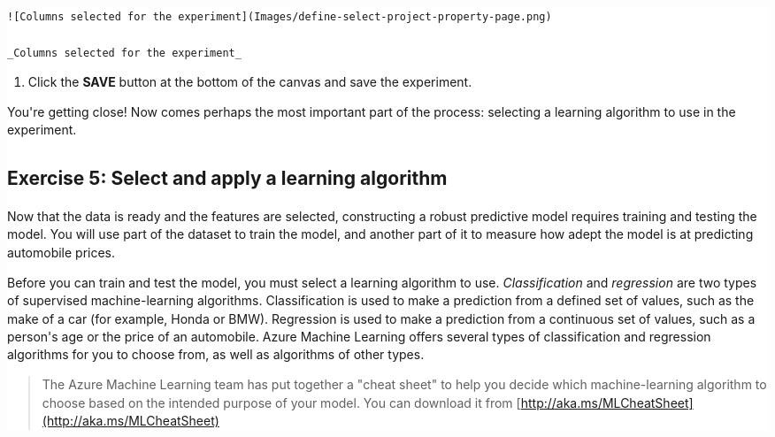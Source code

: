     ![Columns selected for the experiment](Images/define-select-project-property-page.png)

    _Columns selected for the experiment_

1. Click the **SAVE** button at the bottom of the canvas and save the experiment.

You're getting close! Now comes perhaps the most important part of the process: selecting a learning algorithm to use in the experiment.

<a name="Exercise5"></a>
## Exercise 5: Select and apply a learning algorithm

Now that the data is ready and the features are selected, constructing a robust predictive model requires training and testing the model. You will use part of the dataset to train the model, and another part of it to measure how adept the model is at predicting automobile prices.

Before you can train and test the model, you must select a learning algorithm to use. _Classification_ and _regression_ are two types of supervised machine-learning algorithms. Classification is used to make a prediction from a defined set of values, such as the make of a car (for example, Honda or BMW). Regression is used to make a prediction from a continuous set of values, such as a person's age or the price of an automobile. Azure Machine Learning offers several types of classification and regression algorithms for you to choose from, as well as algorithms of other types.

> The Azure Machine Learning team has put together a "cheat sheet" to help you decide which machine-learning algorithm to choose based on the intended purpose of your model. You can download it from [http://aka.ms/MLCheatSheet](http://aka.ms/MLCheatSheet)
